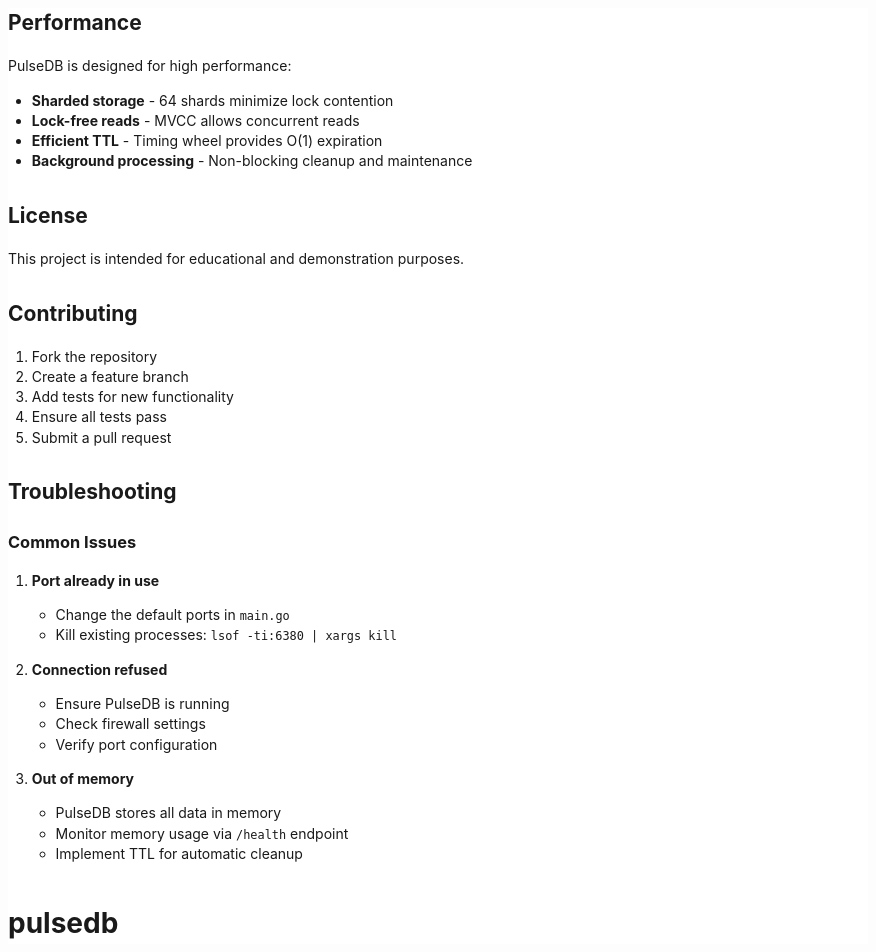 ## Performance

PulseDB is designed for high performance:
- **Sharded storage** - 64 shards minimize lock contention
- **Lock-free reads** - MVCC allows concurrent reads
- **Efficient TTL** - Timing wheel provides O(1) expiration
- **Background processing** - Non-blocking cleanup and maintenance

## License

This project is intended for educational and demonstration purposes.

## Contributing

1. Fork the repository
2. Create a feature branch
3. Add tests for new functionality
4. Ensure all tests pass
5. Submit a pull request

## Troubleshooting

### Common Issues

1. **Port already in use**
   - Change the default ports in `main.go`
   - Kill existing processes: `lsof -ti:6380 | xargs kill`

2. **Connection refused**
   - Ensure PulseDB is running
   - Check firewall settings
   - Verify port configuration

3. **Out of memory**
   - PulseDB stores all data in memory
   - Monitor memory usage via `/health` endpoint
   - Implement TTL for automatic cleanup
# pulsedb
